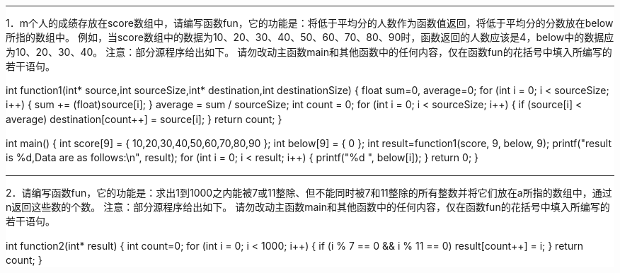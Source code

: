 **************************************************
1．m个人的成绩存放在score数组中，请编写函数fun，它的功能是：将低于平均分的人数作为函数值返回，将低于平均分的分数放在below所指的数组中。
例如，当score数组中的数据为10、20、30、40、50、60、70、80、90时，函数返回的人数应该是4，below中的数据应为10、20、30、40。
注意：部分源程序给出如下。
请勿改动主函数main和其他函数中的任何内容，仅在函数fun的花括号中填入所编写的若干语句。





int function1(int* source,int sourceSize,int* destination,int destinationSize) {
	float sum=0, average=0;
	for (int i = 0; i < sourceSize; i++) {
		sum += (float)source[i];
	}
	average = sum / sourceSize;
	int count = 0;
	for (int i = 0; i < sourceSize; i++)
	{
		if (source[i] < average)
			destination[count++] = source[i];
	}
	return count;
}

int main() 
{
	int score[9] = { 10,20,30,40,50,60,70,80,90 };
	int below[9] = { 0 };
	int result=function1(score, 9, below, 9);
	printf("result is %d,Data are as follows:\n", result);
	for (int i = 0; i < result; i++) {
		printf("%d ", below[i]);
	}
	return 0;
}





**************************************************
2．请编写函数fun，它的功能是：求出1到1000之内能被7或11整除、但不能同时被7和11整除的所有整数并将它们放在a所指的数组中，通过n返回这些数的个数。
注意：部分源程序给出如下。
请勿改动主函数main和其他函数中的任何内容，仅在函数fun的花括号中填入所编写的若干语句。


int function2(int* result) {
	int count=0;
	for (int i = 0; i < 1000; i++)
	{
		if (i % 7 == 0 && i % 11 == 0)
			result[count++] = i;
	}
	return count;
}
